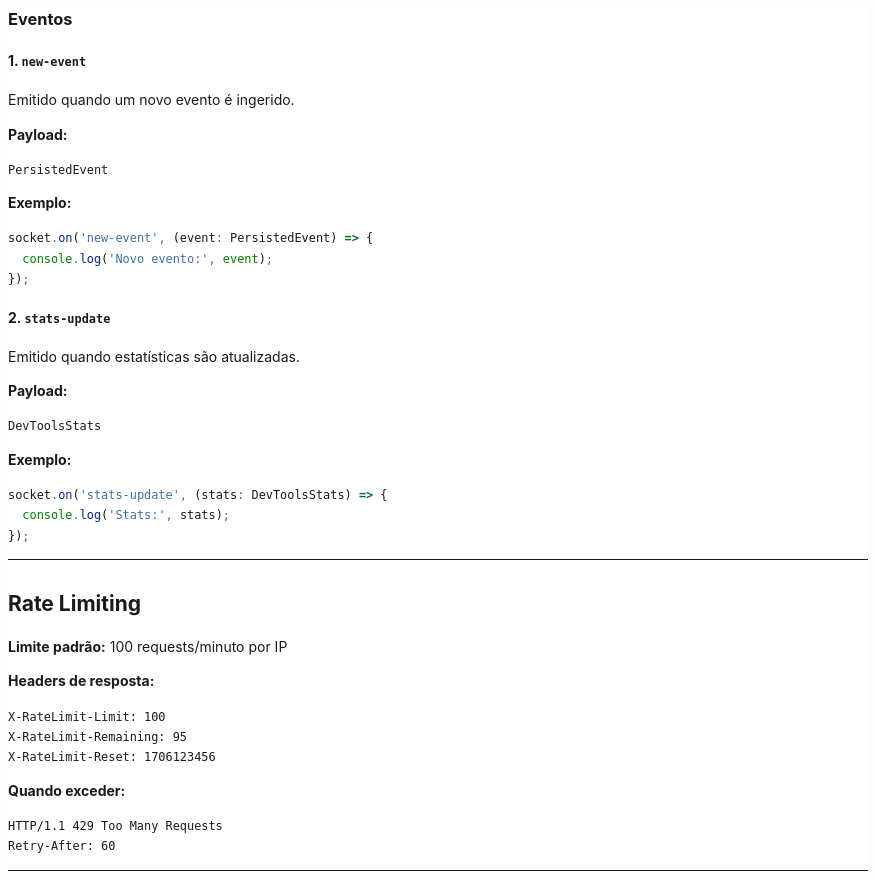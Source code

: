 ### Eventos

#### 1. `new-event`

Emitido quando um novo evento é ingerido.

**Payload:**

```typescript
PersistedEvent
```

**Exemplo:**

```typescript
socket.on('new-event', (event: PersistedEvent) => {
  console.log('Novo evento:', event);
});
```

#### 2. `stats-update`

Emitido quando estatísticas são atualizadas.

**Payload:**

```typescript
DevToolsStats
```

**Exemplo:**

```typescript
socket.on('stats-update', (stats: DevToolsStats) => {
  console.log('Stats:', stats);
});
```

---

## Rate Limiting

**Limite padrão:** 100 requests/minuto por IP

**Headers de resposta:**

```
X-RateLimit-Limit: 100
X-RateLimit-Remaining: 95
X-RateLimit-Reset: 1706123456
```

**Quando exceder:**

```
HTTP/1.1 429 Too Many Requests
Retry-After: 60
```

---
